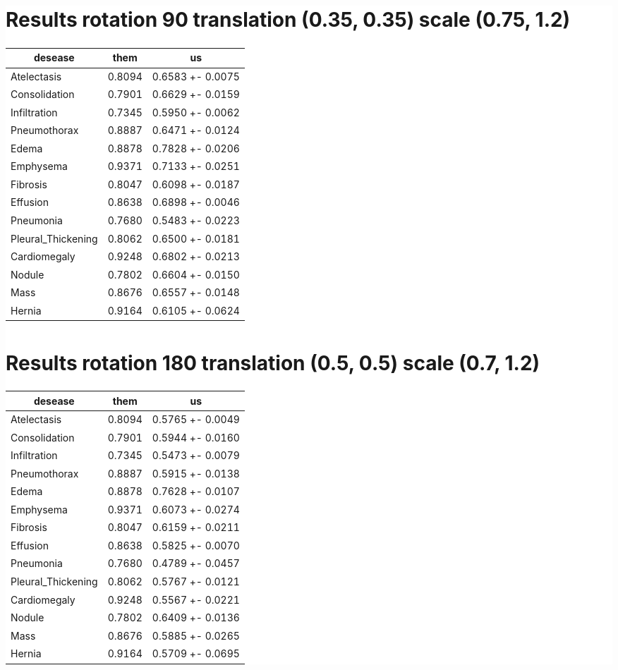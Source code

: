 # Results rotation 90 translation (0.35, 0.35) scale (0.75, 1.2)

| desease | them  |  us  |
|---|---|---|
| Atelectasis | 0.8094 | 0.6583 +- 0.0075 |
| Consolidation | 0.7901 | 0.6629 +- 0.0159 |  
| Infiltration | 0.7345 | 0.5950 +- 0.0062 |   
| Pneumothorax | 0.8887 | 0.6471 +- 0.0124 |   
| Edema | 0.8878 | 0.7828 +- 0.0206 |
| Emphysema | 0.9371 | 0.7133 +- 0.0251 |
| Fibrosis | 0.8047 | 0.6098 +- 0.0187 |
| Effusion | 0.8638 | 0.6898 +- 0.0046 |
| Pneumonia | 0.7680 | 0.5483 +- 0.0223 |
| Pleural_Thickening | 0.8062 | 0.6500 +- 0.0181 |
| Cardiomegaly | 0.9248 | 0.6802 +- 0.0213 |   
| Nodule | 0.7802 | 0.6604 +- 0.0150 |
| Mass | 0.8676 | 0.6557 +- 0.0148 |
| Hernia | 0.9164 | 0.6105 +- 0.0624 |

# Results rotation 180 translation (0.5, 0.5) scale (0.7, 1.2)

| desease | them  |  us  |
|---|---|---|
| Atelectasis | 0.8094 | 0.5765 +- 0.0049 |
| Consolidation | 0.7901 | 0.5944 +- 0.0160 |  
| Infiltration | 0.7345 | 0.5473 +- 0.0079 |   
| Pneumothorax | 0.8887 | 0.5915 +- 0.0138 |   
| Edema | 0.8878 | 0.7628 +- 0.0107 |
| Emphysema | 0.9371 | 0.6073 +- 0.0274 |
| Fibrosis | 0.8047 | 0.6159 +- 0.0211 |
| Effusion | 0.8638 | 0.5825 +- 0.0070 |
| Pneumonia | 0.7680 | 0.4789 +- 0.0457 |
| Pleural_Thickening | 0.8062 | 0.5767 +- 0.0121 |
| Cardiomegaly | 0.9248 | 0.5567 +- 0.0221 |   
| Nodule | 0.7802 | 0.6409 +- 0.0136 |
| Mass | 0.8676 | 0.5885 +- 0.0265 |
| Hernia | 0.9164 | 0.5709 +- 0.0695 |
